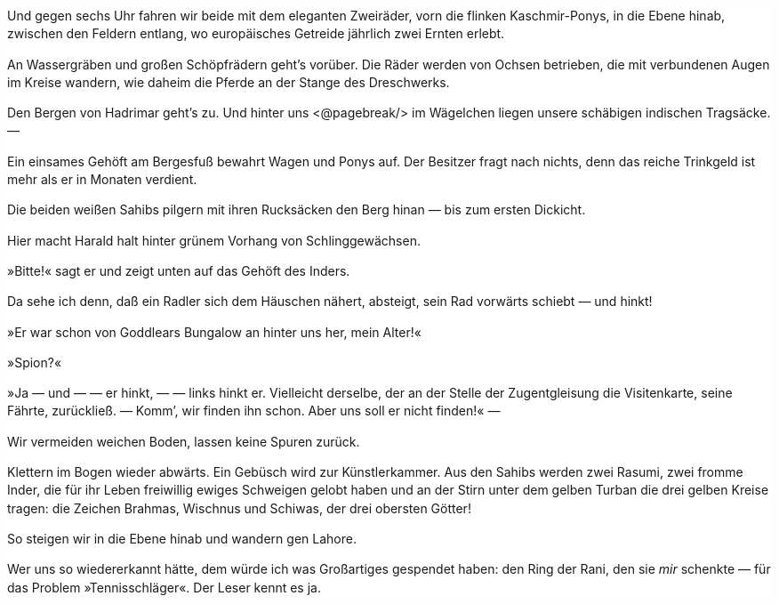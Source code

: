 Und gegen sechs Uhr fahren wir beide mit dem eleganten
Zweiräder, vorn die flinken Kaschmir-Ponys, in die
Ebene hinab, zwischen den Feldern entlang, wo europäisches
Getreide jährlich zwei Ernten erlebt.

An Wassergräben und großen Schöpfrädern geht’s
vorüber. Die Räder werden von Ochsen betrieben, die mit
verbundenen Augen im Kreise wandern, wie daheim die
Pferde an der Stange des Dreschwerks.

Den Bergen von Hadrimar geht’s zu. Und hinter uns
<@pagebreak/>
im Wägelchen liegen unsere schäbigen indischen Tragsäcke. —

Ein einsames Gehöft am Bergesfuß bewahrt Wagen
und Ponys auf. Der Besitzer fragt nach nichts, denn das
reiche Trinkgeld ist mehr als er in Monaten verdient.

Die beiden weißen Sahibs pilgern mit ihren Rucksäcken
den Berg hinan — bis zum ersten Dickicht.

Hier macht Harald halt hinter grünem Vorhang von
Schlinggewächsen.

»Bitte!« sagt er und zeigt unten auf das Gehöft des
Inders.

Da sehe ich denn, daß ein Radler sich dem Häuschen
nähert, absteigt, sein Rad vorwärts schiebt — und hinkt!

»Er war schon von Goddlears Bungalow an hinter
uns her, mein Alter!«

»Spion?«

»Ja — und — — er hinkt, — — links hinkt er. Vielleicht
derselbe, der an der Stelle der Zugentgleisung die
Visitenkarte, seine Fährte, zurückließ. — Komm’, wir finden
ihn schon. Aber uns soll er nicht finden!« —

Wir vermeiden weichen Boden, lassen keine Spuren
zurück.

Klettern im Bogen wieder abwärts. Ein Gebüsch wird
zur Künstlerkammer. Aus den Sahibs werden zwei Rasumi,
zwei fromme Inder, die für ihr Leben freiwillig ewiges
Schweigen gelobt haben und an der Stirn unter dem gelben
Turban die drei gelben Kreise tragen: die Zeichen
Brahmas, Wischnus und Schiwas, der drei obersten Götter!

So steigen wir in die Ebene hinab und wandern gen
Lahore.

Wer uns so wiedererkannt hätte, dem würde ich was
Großartiges gespendet haben: den Ring der Rani, den sie
*mir* schenkte — für das Problem »Tennisschläger«. Der
Leser kennt es ja.
